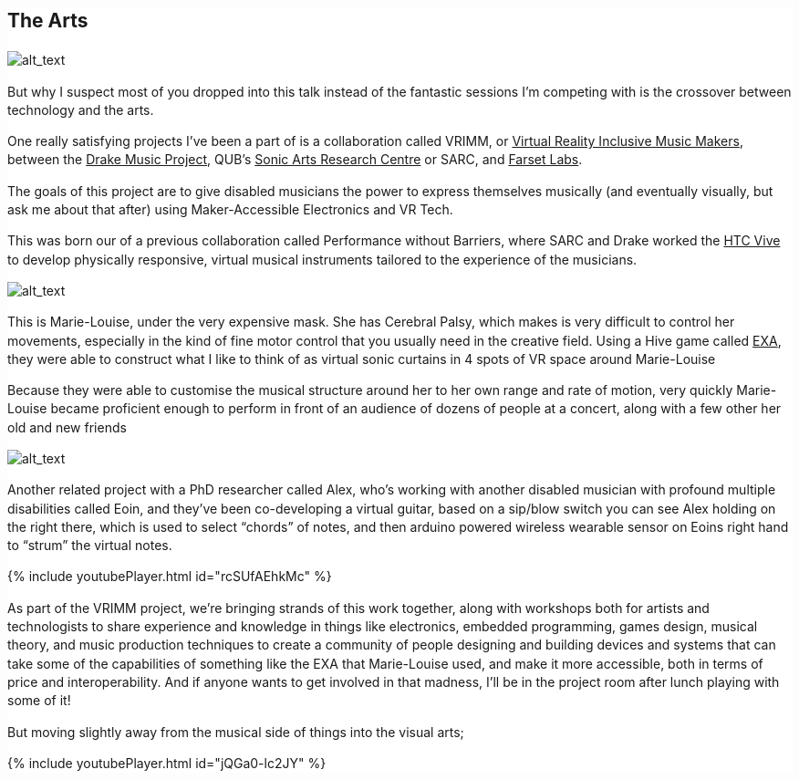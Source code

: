 
## The Arts

![alt_text](/img/2019/NIDC/artstech.jpg "Arts + Tech = Magic")

But why I suspect most of you dropped into this talk instead of the fantastic sessions I’m competing with is the crossover between technology and the arts.

One really satisfying projects I’ve been a part of is a collaboration called VRIMM, or [Virtual Reality Inclusive Music Makers](http://performancewithoutbarriers.com/vrimm/), between the [Drake Music Project](http://www.drakemusicni.com/), QUB’s [Sonic Arts Research Centre](http://www.sarc.qub.ac.uk/) or SARC, and [Farset Labs](https://www.farsetlabs.org.uk/).

The goals of this project are to give disabled musicians the power to express themselves musically (and eventually visually, but ask me about that after) using Maker-Accessible Electronics and VR Tech.

This was born our of a previous collaboration called Performance without Barriers, where SARC and Drake worked the [HTC Vive](https://www.vive.com/uk/) to develop physically responsive, virtual musical instruments tailored to the experience of the musicians.

![alt_text](/img/2019/NIDC/marie-louise.jpg "Marie Louise plays her Exa Instrument")


This is Marie-Louise, under the very expensive mask. She has Cerebral Palsy, which makes is very difficult to control her movements, especially in the kind of fine motor control that you usually need in the creative field. Using a Hive game called [EXA](https://store.steampowered.com/app/606920/EXA_The_Infinite_Instrument/), they were able to construct what I like to think of as virtual sonic curtains in 4 spots of VR space around Marie-Louise

Because they were able to customise the musical structure around her to her own range and rate of motion, very quickly Marie-Louise became proficient enough to perform in front of an audience of dozens of people at a concert, along with a few other her old and new friends

![alt_text](/img/2019/NIDC/concert.jpg "Marie Louise plays her Exa Instrument to a live audience")


Another related project with a PhD researcher called Alex, who’s working with another disabled musician with profound multiple disabilities called Eoin, and they’ve been co-developing a virtual guitar, based on a sip/blow switch you can see Alex holding on the right there, which is used to select “chords” of notes, and then arduino powered wireless wearable sensor on Eoins right hand to “strum” the virtual notes.

{% include youtubePlayer.html id="rcSUfAEhkMc" %}

As part of the VRIMM project, we’re bringing strands of this work together, along with workshops both for artists and technologists to share experience and knowledge in things like electronics, embedded programming, games design, musical theory, and music production techniques to create a community of people designing and building devices and systems that can take some of the capabilities of something like the EXA that Marie-Louise used, and make it more accessible, both in terms of price and interoperability. And if anyone wants to get involved in that madness, I’ll be in the project room after lunch playing with some of it!

But moving slightly away from the musical side of things into the visual arts;

{% include youtubePlayer.html id="jQGa0-lc2JY" %}
